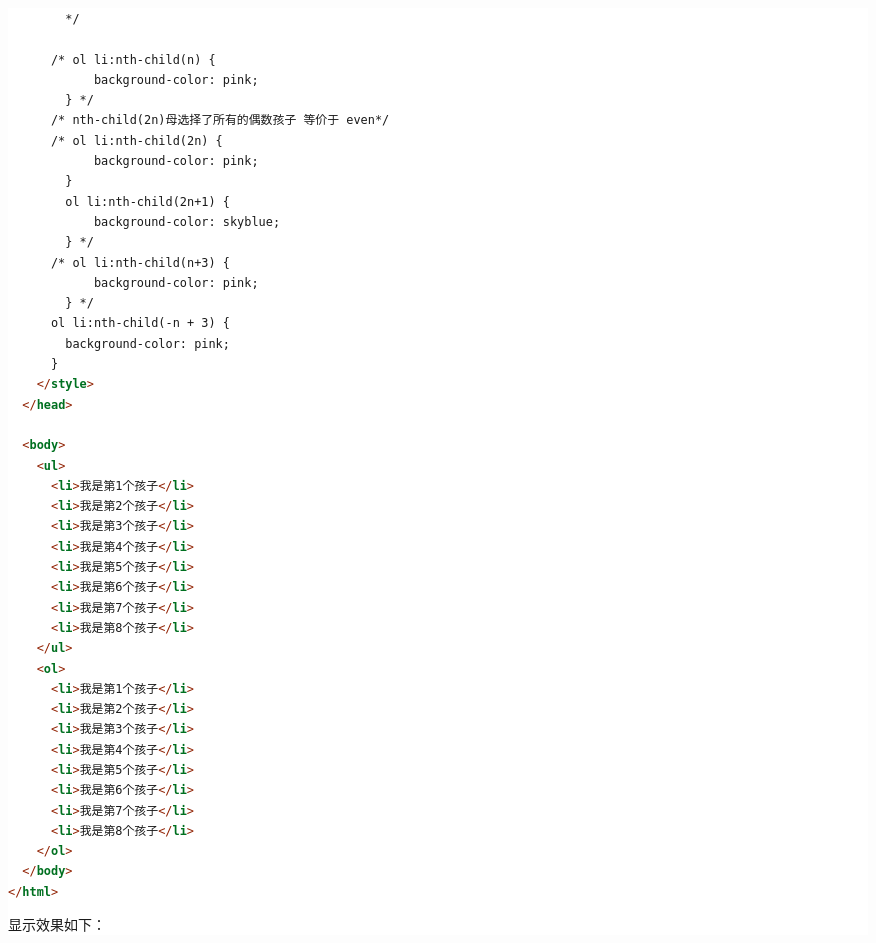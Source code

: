 ```html
        */

      /* ol li:nth-child(n) {
            background-color: pink;
        } */
      /* nth-child(2n)母选择了所有的偶数孩子 等价于 even*/
      /* ol li:nth-child(2n) {
            background-color: pink;
        }
        ol li:nth-child(2n+1) {
            background-color: skyblue;
        } */
      /* ol li:nth-child(n+3) {
            background-color: pink;
        } */
      ol li:nth-child(-n + 3) {
        background-color: pink;
      }
    </style>
  </head>

  <body>
    <ul>
      <li>我是第1个孩子</li>
      <li>我是第2个孩子</li>
      <li>我是第3个孩子</li>
      <li>我是第4个孩子</li>
      <li>我是第5个孩子</li>
      <li>我是第6个孩子</li>
      <li>我是第7个孩子</li>
      <li>我是第8个孩子</li>
    </ul>
    <ol>
      <li>我是第1个孩子</li>
      <li>我是第2个孩子</li>
      <li>我是第3个孩子</li>
      <li>我是第4个孩子</li>
      <li>我是第5个孩子</li>
      <li>我是第6个孩子</li>
      <li>我是第7个孩子</li>
      <li>我是第8个孩子</li>
    </ol>
  </body>
</html>
```

显示效果如下：